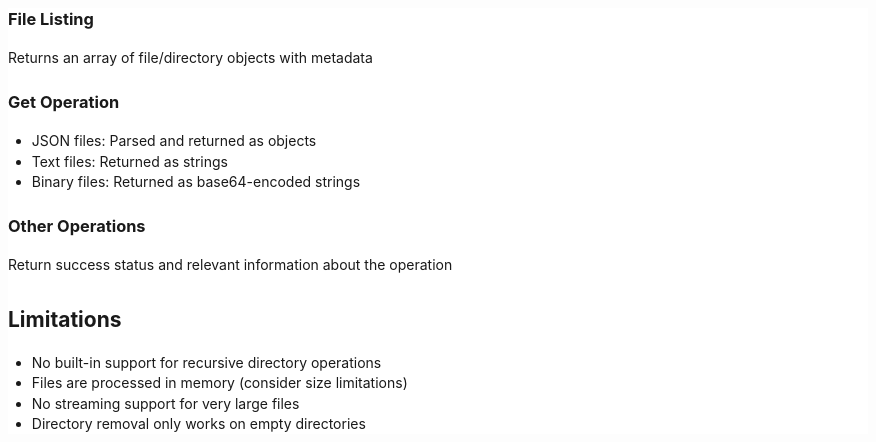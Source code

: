 ### File Listing
Returns an array of file/directory objects with metadata

### Get Operation
- JSON files: Parsed and returned as objects
- Text files: Returned as strings
- Binary files: Returned as base64-encoded strings

### Other Operations
Return success status and relevant information about the operation

## Limitations

- No built-in support for recursive directory operations
- Files are processed in memory (consider size limitations)
- No streaming support for very large files
- Directory removal only works on empty directories